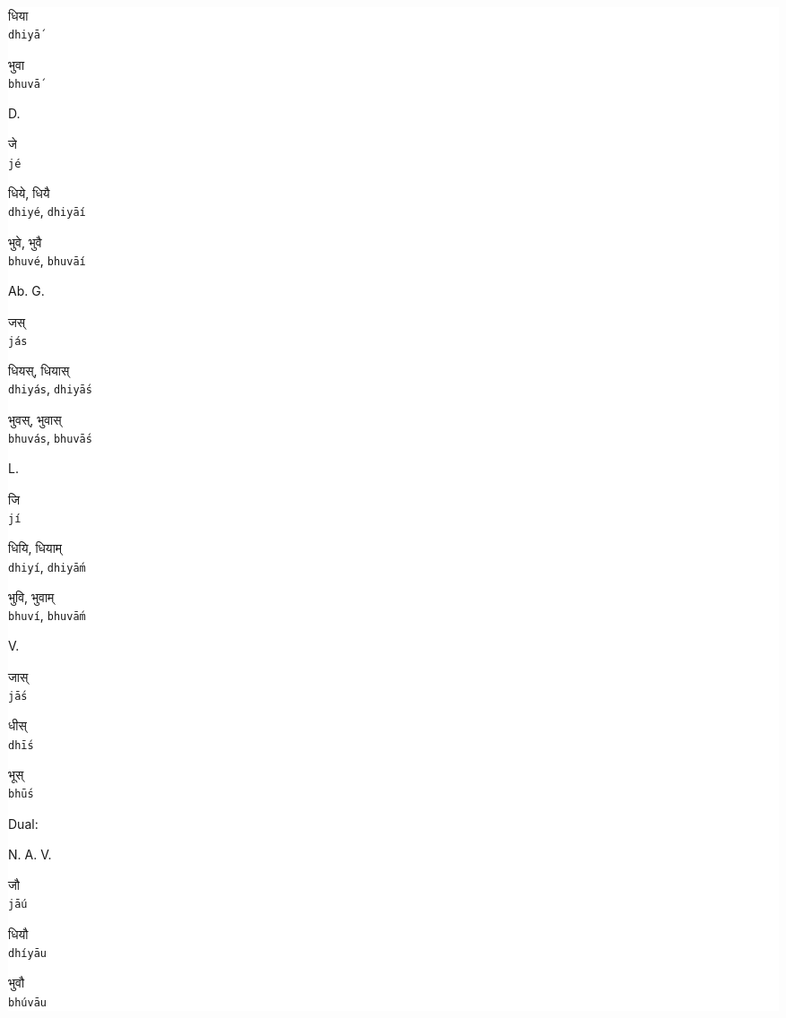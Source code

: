 धिया  
`dhiyā́`

भुवा  
`bhuvā́`

D.

जे  
`jé`

धिये, धियै  
`dhiyé`, `dhiyāí`

भुवे, भुवै  
`bhuvé`, `bhuvāí`

Ab. G.

जस्  
`jás`

धियस्, धियास्  
`dhiyás`, `dhiyā́s`

भुवस्, भुवास्  
`bhuvás`, `bhuvā́s`

L.

जि  
`jí`

धियि, धियाम्  
`dhiyí`, `dhiyā́m`

भुवि, भुवाम्  
`bhuví`, `bhuvā́m`

V.

जास्  
`jā́s`

धीस्  
`dhī́s`

भूस्  
`bhū́s` 

Dual:

N. A. V.

जौ  
`jāú`

धियौ  
`dhíyāu`

भुवौ  
`bhúvāu`
